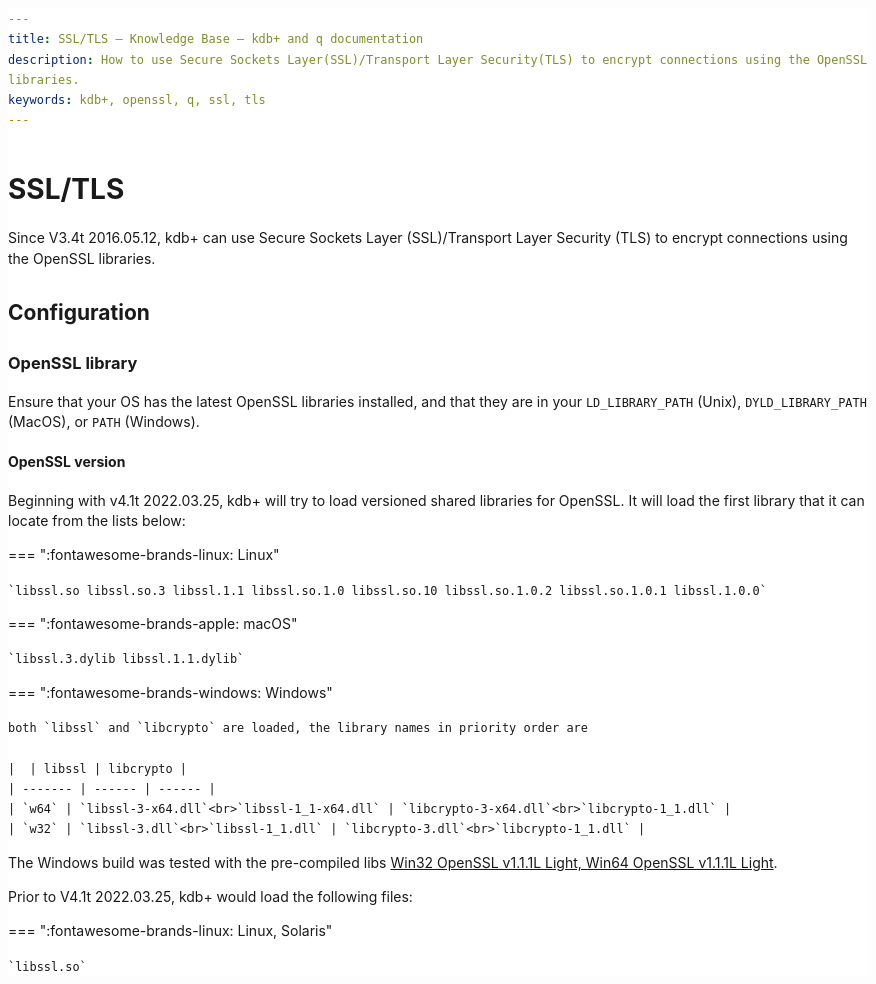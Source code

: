 ```yaml
---
title: SSL/TLS – Knowledge Base – kdb+ and q documentation
description: How to use Secure Sockets Layer(SSL)/Transport Layer Security(TLS) to encrypt connections using the OpenSSL libraries.
keywords: kdb+, openssl, q, ssl, tls
---
```

# SSL/TLS


Since V3.4t 2016.05.12, kdb+ can use Secure Sockets Layer (SSL)/Transport Layer Security (TLS) to encrypt connections using the OpenSSL libraries.


## Configuration

### OpenSSL library

Ensure that your OS has the latest OpenSSL libraries installed, and that they are in your `LD_LIBRARY_PATH` (Unix), `DYLD_LIBRARY_PATH` (MacOS), or `PATH` (Windows).

#### OpenSSL version

Beginning with v4.1t 2022.03.25, kdb+ will try to load versioned shared libraries for OpenSSL.
It will load the first library that it can locate from the lists below:

=== ":fontawesome-brands-linux: Linux"

    `libssl.so libssl.so.3 libssl.1.1 libssl.so.1.0 libssl.so.10 libssl.so.1.0.2 libssl.so.1.0.1 libssl.1.0.0`

=== ":fontawesome-brands-apple: macOS"

    `libssl.3.dylib libssl.1.1.dylib`

=== ":fontawesome-brands-windows: Windows"

    both `libssl` and `libcrypto` are loaded, the library names in priority order are

    |  | libssl | libcrypto |
    | ------- | ------ | ------ |
    | `w64` | `libssl-3-x64.dll`<br>`libssl-1_1-x64.dll` | `libcrypto-3-x64.dll`<br>`libcrypto-1_1.dll` |
    | `w32` | `libssl-3.dll`<br>`libssl-1_1.dll` | `libcrypto-3.dll`<br>`libcrypto-1_1.dll` |


The Windows build was tested with the pre-compiled libs [Win32 OpenSSL v1.1.1L Light, Win64 OpenSSL v1.1.1L Light](https://slproweb.com/products/Win32OpenSSL.html).

Prior to V4.1t 2022.03.25, kdb+ would load the following files:

=== ":fontawesome-brands-linux: Linux, Solaris"

    `libssl.so`
